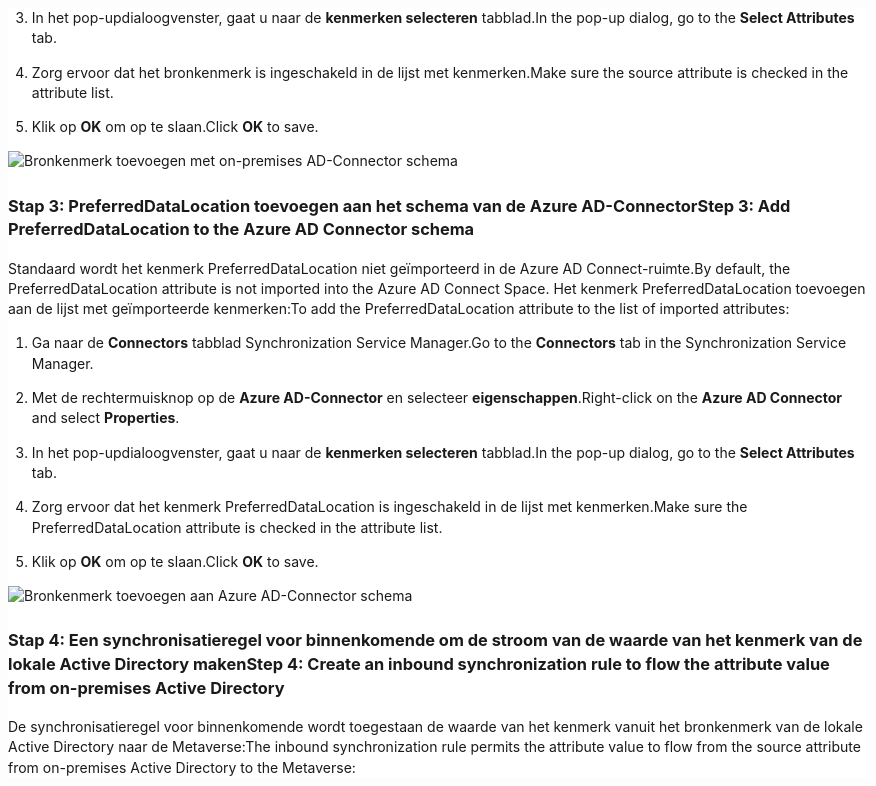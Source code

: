  3. <span data-ttu-id="cf6f2-324">In het pop-updialoogvenster, gaat u naar de **kenmerken selecteren** tabblad.</span><span class="sxs-lookup"><span data-stu-id="cf6f2-324">In the pop-up dialog, go to the **Select Attributes** tab.</span></span>
 
 4. <span data-ttu-id="cf6f2-325">Zorg ervoor dat het bronkenmerk is ingeschakeld in de lijst met kenmerken.</span><span class="sxs-lookup"><span data-stu-id="cf6f2-325">Make sure the source attribute is checked in the attribute list.</span></span>
 
 5. <span data-ttu-id="cf6f2-326">Klik op **OK** om op te slaan.</span><span class="sxs-lookup"><span data-stu-id="cf6f2-326">Click **OK** to save.</span></span>

![Bronkenmerk toevoegen met on-premises AD-Connector schema](./media/active-directory-aadconnectsync-change-the-configuration/preferredDataLocation-step2.png)

### <a name="step-3-add-preferreddatalocation-to-the-azure-ad-connector-schema"></a><span data-ttu-id="cf6f2-328">Stap 3: PreferredDataLocation toevoegen aan het schema van de Azure AD-Connector</span><span class="sxs-lookup"><span data-stu-id="cf6f2-328">Step 3: Add PreferredDataLocation to the Azure AD Connector schema</span></span>
<span data-ttu-id="cf6f2-329">Standaard wordt het kenmerk PreferredDataLocation niet geïmporteerd in de Azure AD Connect-ruimte.</span><span class="sxs-lookup"><span data-stu-id="cf6f2-329">By default, the PreferredDataLocation attribute is not imported into the Azure AD Connect Space.</span></span> <span data-ttu-id="cf6f2-330">Het kenmerk PreferredDataLocation toevoegen aan de lijst met geïmporteerde kenmerken:</span><span class="sxs-lookup"><span data-stu-id="cf6f2-330">To add the PreferredDataLocation attribute to the list of imported attributes:</span></span>

 1. <span data-ttu-id="cf6f2-331">Ga naar de **Connectors** tabblad Synchronization Service Manager.</span><span class="sxs-lookup"><span data-stu-id="cf6f2-331">Go to the **Connectors** tab in the Synchronization Service Manager.</span></span>

 2. <span data-ttu-id="cf6f2-332">Met de rechtermuisknop op de **Azure AD-Connector** en selecteer **eigenschappen**.</span><span class="sxs-lookup"><span data-stu-id="cf6f2-332">Right-click on the **Azure AD Connector** and select **Properties**.</span></span>

 3. <span data-ttu-id="cf6f2-333">In het pop-updialoogvenster, gaat u naar de **kenmerken selecteren** tabblad.</span><span class="sxs-lookup"><span data-stu-id="cf6f2-333">In the pop-up dialog, go to the **Select Attributes** tab.</span></span>

 4. <span data-ttu-id="cf6f2-334">Zorg ervoor dat het kenmerk PreferredDataLocation is ingeschakeld in de lijst met kenmerken.</span><span class="sxs-lookup"><span data-stu-id="cf6f2-334">Make sure the PreferredDataLocation attribute is checked in the attribute list.</span></span>

 5. <span data-ttu-id="cf6f2-335">Klik op **OK** om op te slaan.</span><span class="sxs-lookup"><span data-stu-id="cf6f2-335">Click **OK** to save.</span></span>

![Bronkenmerk toevoegen aan Azure AD-Connector schema](./media/active-directory-aadconnectsync-change-the-configuration/preferredDataLocation-step3.png)

### <a name="step-4-create-an-inbound-synchronization-rule-to-flow-the-attribute-value-from-on-premises-active-directory"></a><span data-ttu-id="cf6f2-337">Stap 4: Een synchronisatieregel voor binnenkomende om de stroom van de waarde van het kenmerk van de lokale Active Directory maken</span><span class="sxs-lookup"><span data-stu-id="cf6f2-337">Step 4: Create an inbound synchronization rule to flow the attribute value from on-premises Active Directory</span></span>
<span data-ttu-id="cf6f2-338">De synchronisatieregel voor binnenkomende wordt toegestaan de waarde van het kenmerk vanuit het bronkenmerk van de lokale Active Directory naar de Metaverse:</span><span class="sxs-lookup"><span data-stu-id="cf6f2-338">The inbound synchronization rule permits the attribute value to flow from the source attribute from on-premises Active Directory to the Metaverse:</span></span>
